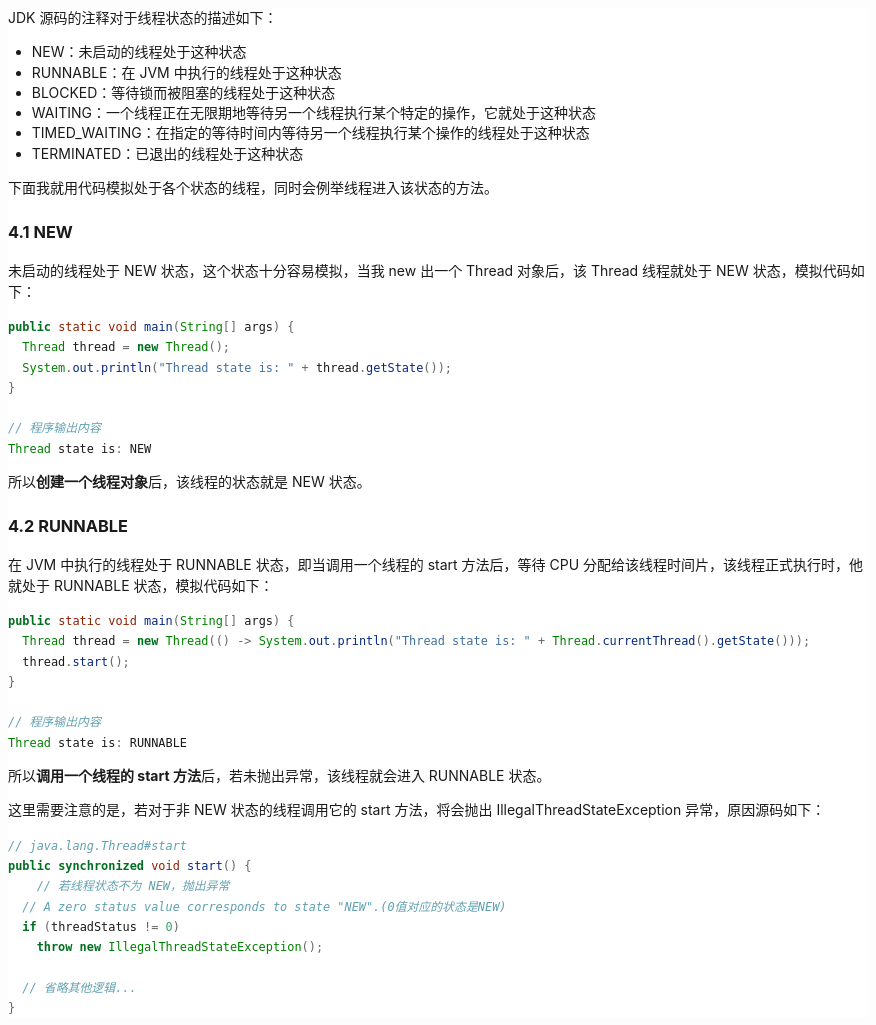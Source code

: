 JDK 源码的注释对于线程状态的描述如下：

- NEW：未启动的线程处于这种状态
- RUNNABLE：在  JVM 中执行的线程处于这种状态
- BLOCKED：等待锁而被阻塞的线程处于这种状态
- WAITING：一个线程正在无限期地等待另一个线程执行某个特定的操作，它就处于这种状态
- TIMED_WAITING：在指定的等待时间内等待另一个线程执行某个操作的线程处于这种状态
- TERMINATED：已退出的线程处于这种状态

下面我就用代码模拟处于各个状态的线程，同时会例举线程进入该状态的方法。



### 4.1 NEW

未启动的线程处于 NEW 状态，这个状态十分容易模拟，当我 new 出一个 Thread 对象后，该 Thread 线程就处于 NEW 状态，模拟代码如下：

```java
public static void main(String[] args) {
  Thread thread = new Thread();
  System.out.println("Thread state is: " + thread.getState());
}

// 程序输出内容
Thread state is: NEW
```

所以**创建一个线程对象**后，该线程的状态就是 NEW 状态。



### 4.2 RUNNABLE

在  JVM 中执行的线程处于 RUNNABLE 状态，即当调用一个线程的 start 方法后，等待 CPU 分配给该线程时间片，该线程正式执行时，他就处于 RUNNABLE 状态，模拟代码如下：

```java
public static void main(String[] args) {
  Thread thread = new Thread(() -> System.out.println("Thread state is: " + Thread.currentThread().getState()));
  thread.start();
}

// 程序输出内容
Thread state is: RUNNABLE
```

所以**调用一个线程的 start 方法**后，若未抛出异常，该线程就会进入 RUNNABLE 状态。

这里需要注意的是，若对于非 NEW 状态的线程调用它的 start 方法，将会抛出 IllegalThreadStateException 异常，原因源码如下：

```java
// java.lang.Thread#start
public synchronized void start() {
	// 若线程状态不为 NEW，抛出异常
  // A zero status value corresponds to state "NEW".(0值对应的状态是NEW)
  if (threadStatus != 0)
    throw new IllegalThreadStateException();

  // 省略其他逻辑...
}
```
